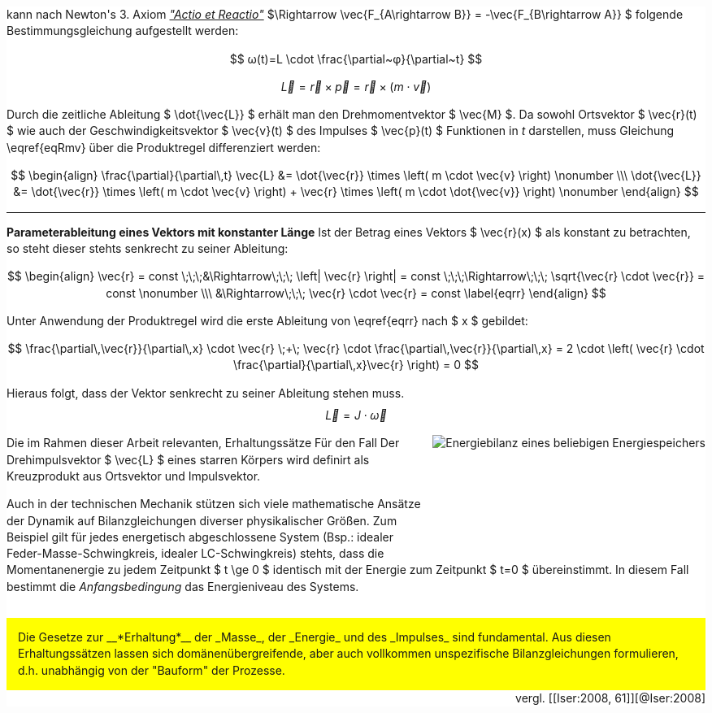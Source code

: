 <p style="margin: 0em 18em 0em 9em; background: -webkit-linear-gradient(top left, #ccc 20%, #ccc 40%, rgba(250, 250, 250, 0) 100%);"> 
</p>

kann nach Newton's 3. Axiom [_"Actio et Reactio"_](https://de.wikipedia.org/wiki/Actio_und_Reactio) $\Rightarrow \vec{F_{A\rightarrow B}} = -\vec{F_{B\rightarrow A}} $ folgende Bestimmungsgleichung aufgestellt werden: 

$$ ω(t)=L \cdot \frac{\partial~φ}{\partial~t} $$


$$ \vec{L} = \vec{r} \times \vec{p} = \vec{r} \times \left( m\cdot\vec{v}\right) \label{eqRmv} $$

Durch die zeitliche Ableitung $ \dot{\vec{L}} $ erhält man den Drehmomentvektor $ \vec{M} $. Da sowohl Ortsvektor $ \vec{r}(t) $ wie auch der Geschwindigkeitsvektor $ \vec{v}(t) $ des Impulses $ \vec{p}(t) $ Funktionen in _t_  darstellen, muss Gleichung \eqref{eqRmv} über die Produktregel differenziert werden:  

$$ \begin{align}
\frac{\partial}{\partial\,t} \vec{L} &= \dot{\vec{r}} \times \left( m \cdot \vec{v} \right) \nonumber \\\ 
\dot{\vec{L}} &= \dot{\vec{r}} \times \left( m \cdot \vec{v} \right) + \vec{r} \times \left( m \cdot \dot{\vec{v}} \right) \nonumber
\end{align} $$



---
__Parameterableitung eines Vektors mit konstanter Länge__ 
Ist der Betrag eines Vektors $ \vec{r}(x) $ als konstant zu betrachten, so steht dieser stehts senkrecht zu seiner Ableitung:    

$$ \begin{align}
\vec{r} = const \;\;\;&\Rightarrow\;\;\; \left| \vec{r} \right| = const \;\;\;\Rightarrow\;\;\; \sqrt{\vec{r} \cdot \vec{r}} = const \nonumber \\\ &\Rightarrow\;\;\; \vec{r} \cdot \vec{r} = const \label{eqrr}
\end{align} $$

Unter Anwendung der Produktregel wird die erste Ableitung von \eqref{eqrr} nach $ x $ gebildet:

$$ \frac{\partial\,\vec{r}}{\partial\,x} \cdot \vec{r} \;+\; \vec{r} \cdot \frac{\partial\,\vec{r}}{\partial\,x} = 2 \cdot \left( \vec{r} \cdot \frac{\partial}{\partial\,x}\vec{r} \right) = 0 $$

Hieraus folgt, dass der Vektor senkrecht zu seiner Ableitung stehen muss.
$$ \vec{L} = J \cdot \vec{\omega} $$



<img src="./energiebilanzDeriv.svg" title="Energiebilanz eines beliebigen Energiespeichers" align="rigth" height="138x" style="float:right; margin: 0em 0em 0em .5em;"/>
Die im Rahmen dieser Arbeit relevanten,  Erhaltungssätze 
Für den Fall 
Der Drehimpulsvektor $ \vec{L} $ eines starren Körpers wird definirt als Kreuzprodukt aus Ortsvektor und Impulsvektor. 

Auch in der technischen Mechanik stützen sich viele mathematische Ansätze der Dynamik auf Bilanzgleichungen diverser physikalischer Größen. Zum Beispiel gilt für jedes energetisch abgeschlossene System (Bsp.: idealer Feder-Masse-Schwingkreis, idealer LC-Schwingkreis) stehts, dass die Momentanenergie zu jedem Zeitpunkt $ t \ge 0 $ identisch mit der Energie zum Zeitpunkt $ t=0 $ übereinstimmt. In diesem Fall bestimmt die _Anfangsbedingung_ das Energieniveau des Systems. 
<p style="margin-top: 2em; background-color: yellow; padding: 1em"> Die Gesetze zur __*Erhaltung*__ der _Masse_, der _Energie_ und des _Impulses_ sind fundamental. Aus diesen Erhaltungssätzen lassen sich domänenübergreifende, aber auch vollkommen unspezifische Bilanzgleichungen formulieren, d.h. unabhängig von der "Bauform" der Prozesse. </p><p style="text-align: right; margin-top: -1em; margin-bottom: 2.5em"> vergl. [[Iser:2008, 61]][@Iser:2008]</p>

[^fnWikiAnsys]: __*ANSYS*__ ["*(Kurzform für **AN**alysis **SYS**tem) ist eine Finite-Elemente-Software der Firma Ansys Inc., ehemals SASI (Swanson Analysis Systems Inc.).*"][wikiAnsys]
[^fnMaxwell]: *ANSYS* __*Maxwell*__ ["*is the premier low frequency electromagnetic field simulation software for engineers tasked with designing and analyzing 2-D and 3-D electromagnetic devices.*"][AnsMaxwell]
[^fnSimplorer]: *ANSYS* __*Simplorer*__ ["*is a powerful platform for modeling, simulating and analyzing virtual system prototypes.(…) broad support for assembling system-level physical models and helping product development organizations connect conceptual design, analysis and system verification.*"][AnsSymplor]
[^fnArnoldMagn]: __*Arnold Magnetics*__ [*"The magnet material is both brittle and very hard (Rockwell C 57 to 61) and requires diamond wheels for slicing and diamond or special abrasive wheels for grinding."*][MagnetManu]
[^fnChRoy]: __*C. Roy, W. Oberkampf, 2010*__ [*Verification and Validation in Scientific Computing*][RoyGooglebook] 
[^fnRUnb]: __*Rolf Unbehauen, 2002*__ [*Systemtheorie 1: Allg. Grundlagen, Signale und lineare Systeme im Zeit- und Frequenzbereich*][SystemUnbehauen]
[^fnAnfrageBrunner]: __*Projektanfrage HsKA*__ [*Projektanfrage_Galvanometer-Scanner_Prof_Brunner.pdf*][AnfragePdf]
[^fnMultiDomain]: __*Multi-Domain-Modelle*__ *oder auch* __*Multiphysik-Modelle*__ *sind Simulationsmodelle, die Systeme über mehrere physikalische Domänen hinweg, in ihren Eigenschaften beschreiben und ihre Wechselwirkungen simulieren können. Hier wurden Statik/Kinematik (Mechanik-Domäne), Magnetostatik/Magnetodynamik (allg. Elektrodynamik, Elektrik-Domäne) sowie thermodynamische Vorgänge in einem planar- oder 3-dimensionalen FEM-Modell simuliert.*
[^fnWikiSys]: __*Systemtheorie*__ [*Wikipedia: Systemtheorie (Ing.)*][wikiSysth]
[^fnCapSens]: __*Differential-Drehkondensator*__ [*Wikipedia: Differential-Drehkondensator*][wikiVarCap]
[^fnNoBrainChip]: __*Chip without text*__ http://www.clker.com/cliparts/e/5/2/J/G/G/chip-without-text.svg/ 
[^fnBrain]: __*Brain*__ http://troy-halverson.appspot.com/IsmProv/brain.svg 
[^fnReuseCode]: __*Reusability*__ [*Wikipedia: Reusability*][wikiReuse]
[^fnRoSe]: __*K. H. Rollke, K. Sennholz*__ *Grund und Leistungskurs Informatik; Cornelsen Verlag, Berlin, 1994*
[^fnHarms09]: __*Eike Harms*__ [*Konfigurationsmanagement unter Berücksichtigung von Verwendungsinstanzen*][harms] 
[^fnStachowiak]: __*Herbert Stachowiak*__ [*Allgemeine Modelltheorie*][StachowiakBooks] 1973, Kap. 2.1.1.1, S. 131 ... 133
[^fnPapula2]: __*Lothar Papula*__ [*Mathematik für Ingenieure und Naturwissenschaftler Band 2*][Papula2] 2009, Kap. 1.4 S. 348
[^fnElektrBauelem]: __*R. Großmann, A. Frey*__ [*Elektronische Bauelemente*][GroFrey]
[^fnwikiGenericTypes]: __*Generischer Typ*__ [*Wikipedia: Generischer Typ*][wikiGenericTypes] 
[^fnGalvoScanlab]: __*Galvanometer-Scanner*__ http://www.scanlab.de/service/glossary/g#Galvanometer-Scanner
[^fnInertialmoment]: __*Trägheitsmoment*__ https://de.wikipedia.org/wiki/Tr%C3%A4gheitsmoment   <a name="citeInertialmoment"/> </a>
[^fnAngularMomentum]: __*Drehimpuls und Drehmoment*__ https://www.lernhelfer.de/schuelerlexikon/physik-abitur/artikel/drehimpuls
[^fnImpulserhaltung]: __*Impulserhaltungssatz*__ https://de.wikipedia.org/wiki/Impulserhaltungssatz   <a name="citeImpulserhaltung"/> </a>
[@MDA:2006]: #citeMDA "V. Gruhn, D. Pieper, C. Röttgers; MDA® Effektives Software-Engineering mit UML 2® und Eclipse TM. Springer-Verlag Berlin Heidelberg; 2006;"
[@Probst:2011]: #citeProbst "Uwe Probst; Servoantriebe in der Automatisierungstechnik - Komponenten, Aufbau und Regelverfahren; 2011;"
[@Iser:2008]: #citeIserm "Rolf Isermann; Mechatronische Systeme - Grundlagen; 2008;"
[@Jx]: #citeInertialmoment "Das Trägheitsmoment, auch Massenträgheitsmoment oder Inertialmoment, gibt den Widerstand eines starren Körpers gegenüber einer Änderung seiner Rotationsbewegung um eine gegebene Achse an (Drehmoment geteilt durch Winkelbeschleunigung). Damit spielt es die gleiche Rolle wie im Verhältnis von Kraft und Beschleunigung die Masse;" 
[@Impulserhaltung]: #citeImpulserhaltung "Der Impulserhaltungssatz (manchmal auch kurz Impulssatz genannt) ist einer der wichtigsten Erhaltungssätze der Physik und besagt, dass der Gesamtimpuls in einem abgeschlossenen System konstant ist. „Abgeschlossenes System“ bedeutet, dass das System keine Wechselwirkungen mit seiner Umgebung hat."
[wikiAnsys]: https://de.wikipedia.org/wiki/ANSYS_(Software) "ANSYS (Software)"
[wikiSysth]: https://de.wikipedia.org/wiki/Systemtheorie_(Ingenieurwissenschaften) "Systemtheorie (Ingenieurwissenschaften)"
[wikiVarCap]: https://de.wikipedia.org/wiki/Datei:Differential-Varko.svg "Variabler Drehkondensator (differentiell)"
[wikiReuse]: https://en.wikipedia.org/wiki/Reusability "Reusability (Computer science and software engineering)"
[AnsMaxwell]: http://www.ansys.com/Products/Electronics/ANSYS-Maxwell "Products/Electronics: "Maxwell""
[AnsSymplor]: http://www.ansys.com/it-IT/Products/Systems/ANSYS-Simplorer "Products/Systems: "Simplorer""
[RoyGooglebook]: https://books.google.de/books/about/Verification_and_Validation_in_Scientifi.html?id=7d26zLEJ1FUC&redir_esc=y "Online book resource"
[MagnetManu]: http://www.arnoldmagnetics.com/en-us/Technical-Library/Magnet-Manufacturing-Process "Magnet manufacturing process"
[AnfragePdf]: ./Projektanfrage_Galvanometer-Scanner_Prof_Brunner.pdf "Dokument mit Projektanfrage" 
[SystemUnbehauen]: https://books.google.de/books?id=zcbnBQAAQBAJ&pg=PA1&lpg=PA1&dq=Systeme+und+Signale+sind+die+beiden+wichtigsten+Konzepte+der+Systemtheorie&source=bl&ots=je6qEA32bz&sig=UagREGj3tQWfEyX9y_OzGwfVWH0&hl=de&sa=X&ved=0ahUKEwjo_MDMjKPQAhXEPhQKHfVBBz0Q6AEIIzAC#v=onepage&q=Systeme%20und%20Signale%20sind%20die%20beiden%20wichtigsten%20Konzepte%20der%20Systemtheorie&f=false "Online book resource"
[WillertUML]: http://www.embeddedcomputingconference.ch/pdf_2011/4c1-vanderheiden.pdf "UML statt „C“ Vorurteile gegenüber der UML?"
[StachowiakBooks]: https://books.google.de/books?hl=de&id=DK-EAAAAIAAJ&focus=searchwithinvolume&q=Ein+Modell+ist+stets+ein+Modell+von+etwas "Online book resource"
[Papula2]: https://www.pdf-archive.com/2015/03/28/papula-mathematik-fuer-ingenieure-2/papula-mathematik-fuer-ingenieure-2.pdf "Volltext: Mathematik für Ingenieure und Naturwissenschaftler Band 2"
[GroFrey]: http://www.hs-augsburg.de/~ragr/Topics/SCHT2/Common/Skript_EB_V3.3.pdf "Elektronische Bauelemente"
[harms]: http://docplayer.org/16028346-Zur-erlangung-des-akademischen-grades-eines-doktors-der-ingenieurwissenschaften.html "Dissertation - Universität Karlsruhe"
[ieee1471]: https://de.wikipedia.org/wiki/IEEE_1471 "IEEE Recommended Practice for Architectural Description of Software-Intensive Systems"
[wikiGenericTypes]: https://de.wikipedia.org/wiki/Generischer_Typ "Generischer Typ"
[veteranGalvo]: https://www.google.de/#q=cambridge%20technology%206860 "Veteran Galvo Motors"
[cambridgeTech]: www.cambridgetechnology.com "www.cambridgetechnology.com"
[typ6860spec]: <https://www.google.de/url?sa=t&rct=j&q=&esrc=s&source=web&cd=10&cad=rja&uact=8&ved=0ahUKEwjZ5bLLuLXQAhWBuRQKHfd3Bc4QIAhgMAk&url=http%3A%2F%2Fwebcache.googleusercontent.com%2Fsearch%3Fq%3Dcache%3A1O6mSJqn6noJ%3Acambridgetechnology.net%2Findex.php%253Foption%253Dcom_docman%2526task%253Ddoc_download%2526gid%253D322%2B%26cd%3D10%26hl%3Dde%26ct%3Dclnk%26gl%3Dde&usg=AFQjCNFCsAo8tjp7P4odi0Yv0yQupg3JAw&sig2=KDaq0vZeNkkPfkigxltuPg> "google cache, letzter Aufruf: 19.11.2016"
[motorModeling]: http://ctms.engin.umich.edu/CTMS/index.php?example=MotorPosition&section=SystemModeling "http://ctms.engin.umich.edu/CTMS/index.php?example=MotorPosition&section=SystemModeling"
[laserfx]: http://www.laserfx.com/Works/Works3S.html "How Laser Shows Work - Scanning System"
[leifiDrehbewegung]: http://www.leifiphysik.de/mechanik/drehbewegungen "Drehbewegungen"